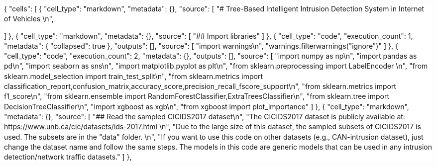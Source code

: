 {
 "cells": [
  {
   "cell_type": "markdown",
   "metadata": {},
   "source": [
    "# Tree-Based Intelligent Intrusion Detection System in Internet of Vehicles \n",
   
   ]
  },
  {
   "cell_type": "markdown",
   "metadata": {},
   "source": [
    "## Import libraries"
   ]
  },
  {
   "cell_type": "code",
   "execution_count": 1,
   "metadata": {
    "collapsed": true
   },
   "outputs": [],
   "source": [
    "import warnings\n",
    "warnings.filterwarnings(\"ignore\")"
   ]
  },
  {
   "cell_type": "code",
   "execution_count": 2,
   "metadata": {},
   "outputs": [],
   "source": [
    "import numpy as np\n",
    "import pandas as pd\n",
    "import seaborn as sns\n",
    "import matplotlib.pyplot as plt\n",
    "from sklearn.preprocessing import LabelEncoder \n",
    "from sklearn.model_selection import train_test_split\n",
    "from sklearn.metrics import classification_report,confusion_matrix,accuracy_score,precision_recall_fscore_support\n",
    "from sklearn.metrics import f1_score\n",
    "from sklearn.ensemble import RandomForestClassifier,ExtraTreesClassifier\n",
    "from sklearn.tree import DecisionTreeClassifier\n",
    "import xgboost as xgb\n",
    "from xgboost import plot_importance"
   ]
  },
  {
   "cell_type": "markdown",
   "metadata": {},
   "source": [
    "## Read the sampled CICIDS2017 dataset\n",
    "The CICIDS2017 dataset is publicly available at: https://www.unb.ca/cic/datasets/ids-2017.html  \n",
    "Due to the large size of this dataset, the sampled subsets of CICIDS2017 is used. The subsets are in the \"data\" folder.  \n",
    "If you want to use this code on other datasets (e.g., CAN-intrusion dataset), just change the dataset name and follow the same steps. The models in this code are generic models that can be used in any intrusion detection/network traffic datasets."
   ]
  },